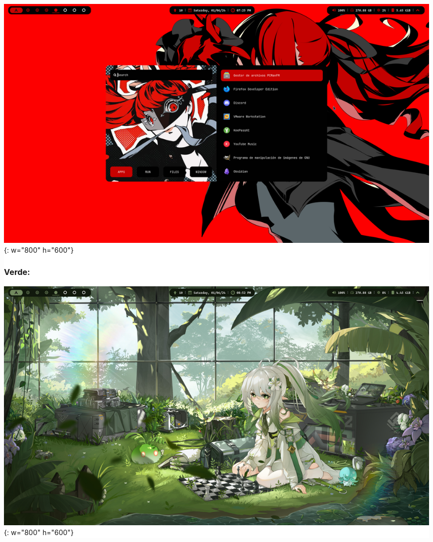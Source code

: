 ![Desktop View](/assets/img/projects/dotfiles/showcase/yoshikawa-3.png){: w="800" h="600"}

### Verde: 

![Desktop View](/assets/img/projects/dotfiles/showcase/nahida-1.png){: w="800" h="600"}